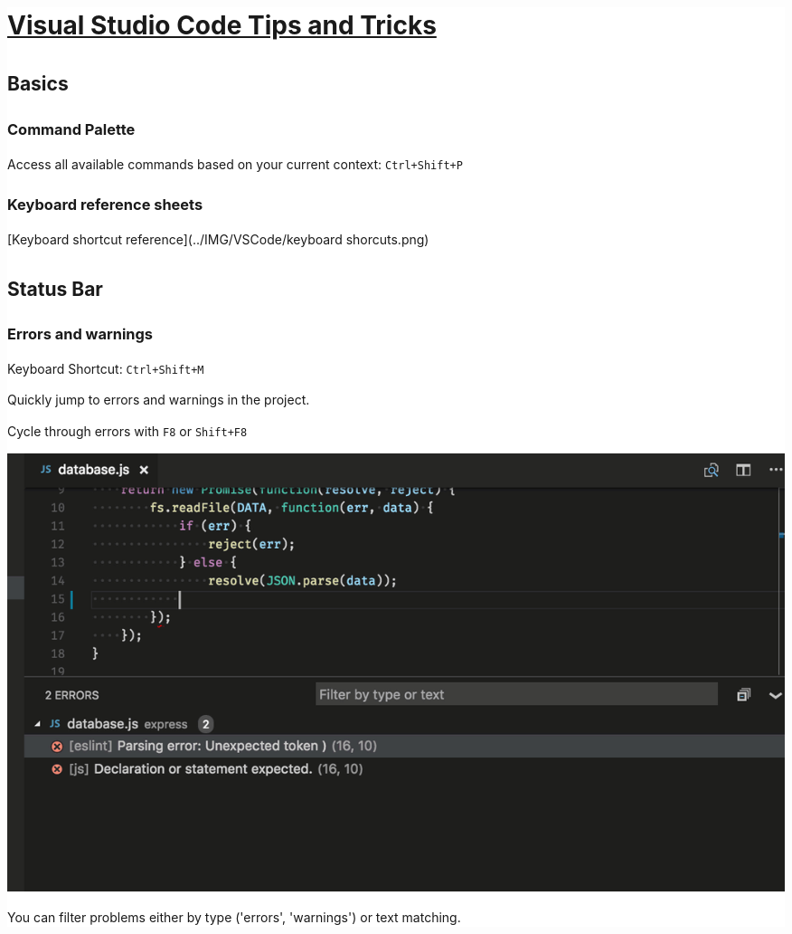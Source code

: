 # [Visual Studio Code Tips and Tricks](https://code.visualstudio.com/docs/getstarted/tips-and-tricks)

## Basics

### Command Palette

Access all available commands based on your current context: `Ctrl+Shift+P`

### Keyboard reference sheets

[Keyboard shortcut reference](../IMG/VSCode/keyboard shorcuts.png)

## Status Bar

### Errors and warnings

Keyboard Shortcut: `Ctrl+Shift+M`

Quickly jump to errors and warnings in the project.

Cycle through errors with `F8` or `Shift+F8`

![errors and warnings](../IMG/VSCode/Errors_Warnings.gif)

You can filter problems either by type ('errors', 'warnings') or text matching.
